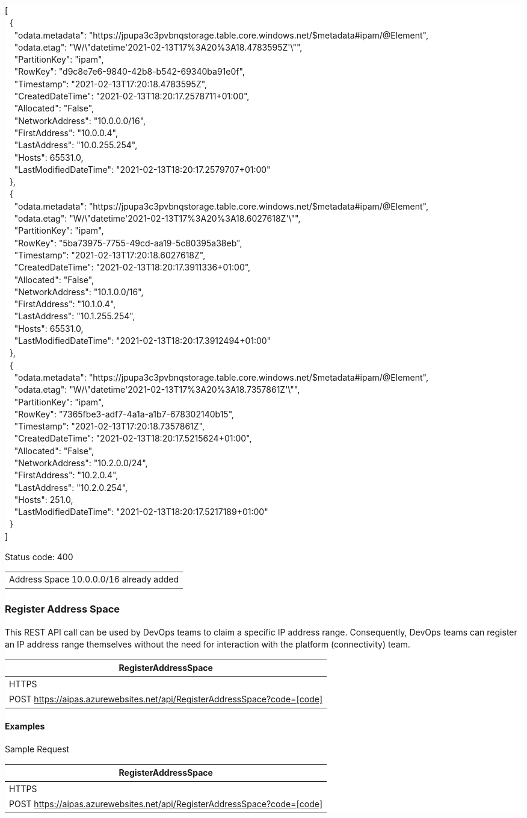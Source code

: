 <p>[<br />&nbsp; {<br />&nbsp;&nbsp;&nbsp; "odata.metadata": "https://jpupa3c3pvbnqstorage.table.core.windows.net/$metadata#ipam/@Element",<br />&nbsp;&nbsp;&nbsp; "odata.etag": "W/\"datetime'2021-02-13T17%3A20%3A18.4783595Z'\"",<br />&nbsp;&nbsp;&nbsp; "PartitionKey": "ipam",<br />&nbsp;&nbsp;&nbsp; "RowKey": "d9c8e7e6-9840-42b8-b542-69340ba91e0f",<br />&nbsp;&nbsp;&nbsp; "Timestamp": "2021-02-13T17:20:18.4783595Z",<br />&nbsp;&nbsp;&nbsp; "CreatedDateTime": "2021-02-13T18:20:17.2578711+01:00",<br />&nbsp;&nbsp;&nbsp; "Allocated": "False",<br />&nbsp;&nbsp;&nbsp; "NetworkAddress": "10.0.0.0/16",<br />&nbsp;&nbsp;&nbsp; "FirstAddress": "10.0.0.4",<br />&nbsp;&nbsp;&nbsp; "LastAddress": "10.0.255.254",<br />&nbsp;&nbsp;&nbsp; "Hosts": 65531.0,<br />&nbsp;&nbsp;&nbsp; "LastModifiedDateTime": "2021-02-13T18:20:17.2579707+01:00"<br />&nbsp; },<br />&nbsp; {<br />&nbsp;&nbsp;&nbsp; "odata.metadata": "https://jpupa3c3pvbnqstorage.table.core.windows.net/$metadata#ipam/@Element",<br />&nbsp; &nbsp; "odata.etag": "W/\"datetime'2021-02-13T17%3A20%3A18.6027618Z'\"",<br />&nbsp; &nbsp; "PartitionKey": "ipam",<br />&nbsp;&nbsp;&nbsp; "RowKey": "5ba73975-7755-49cd-aa19-5c80395a38eb",<br />&nbsp;&nbsp;&nbsp; "Timestamp": "2021-02-13T17:20:18.6027618Z",<br />&nbsp;&nbsp;&nbsp; "CreatedDateTime": "2021-02-13T18:20:17.3911336+01:00",<br />&nbsp;&nbsp;&nbsp; "Allocated": "False",<br />&nbsp;&nbsp;&nbsp; "NetworkAddress": "10.1.0.0/16",<br />&nbsp;&nbsp;&nbsp; "FirstAddress": "10.1.0.4",<br />&nbsp;&nbsp;&nbsp; "LastAddress": "10.1.255.254",<br />&nbsp;&nbsp;&nbsp; "Hosts": 65531.0,<br />&nbsp;&nbsp;&nbsp; "LastModifiedDateTime": "2021-02-13T18:20:17.3912494+01:00"<br />&nbsp; },<br />&nbsp; {<br />&nbsp;&nbsp;&nbsp; "odata.metadata": "https://jpupa3c3pvbnqstorage.table.core.windows.net/$metadata#ipam/@Element",<br />&nbsp;&nbsp;&nbsp; "odata.etag": "W/\"datetime'2021-02-13T17%3A20%3A18.7357861Z'\"",<br />&nbsp;&nbsp;&nbsp; "PartitionKey": "ipam",<br />&nbsp;&nbsp;&nbsp; "RowKey": "7365fbe3-adf7-4a1a-a1b7-678302140b15",<br />&nbsp;&nbsp;&nbsp; "Timestamp": "2021-02-13T17:20:18.7357861Z",<br />&nbsp;&nbsp;&nbsp; "CreatedDateTime": "2021-02-13T18:20:17.5215624+01:00",<br />&nbsp;&nbsp;&nbsp; "Allocated": "False",<br />&nbsp;&nbsp;&nbsp; "NetworkAddress": "10.2.0.0/24",<br />&nbsp;&nbsp;&nbsp; "FirstAddress": "10.2.0.4",<br />&nbsp;&nbsp;&nbsp; "LastAddress": "10.2.0.254",<br />&nbsp;&nbsp;&nbsp; "Hosts": 251.0,<br />&nbsp;&nbsp;&nbsp; "LastModifiedDateTime": "2021-02-13T18:20:17.5217189+01:00"<br />&nbsp; }<br />]</p>
</td>
</table>

Status code: 400
<table>
<td>
Address Space 10.0.0.0/16 already added
</td>
</table>

### Register Address Space

This REST API call can be used by DevOps teams to claim a specific IP address range. Consequently, DevOps teams can register an IP address range themselves without the need for interaction with the platform (connectivity) team.

| RegisterAddressSpace |
|----------|
| HTTPS |
| POST https://aipas.azurewebsites.net/api/RegisterAddressSpace?code=[code] |

#### Examples

Sample Request

| RegisterAddressSpace |
|----------|
| HTTPS |
| POST https://aipas.azurewebsites.net/api/RegisterAddressSpace?code=[code] |
